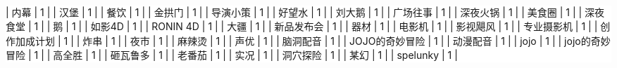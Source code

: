 | 内幕 | 1 |
| 汉堡 | 1 |
| 餐饮 | 1 |
| 金拱门 | 1 |
| 导演小策 | 1 |
| 好望水 | 1 |
| 刘大鹅 | 1 |
| 广场往事 | 1 |
| 深夜火锅 | 1 |
| 美食圈 | 1 |
| 深夜食堂 | 1 |
| 鹅 | 1 |
| 如影4D | 1 |
| RONIN 4D | 1 |
| 大疆 | 1 |
| 新品发布会 | 1 |
| 器材 | 1 |
| 电影机 | 1 |
| 影视飓风 | 1 |
| 专业摄影机 | 1 |
| 创作加成计划 | 1 |
| 炸串 | 1 |
| 夜市 | 1 |
| 麻辣烫 | 1 |
| 声优 | 1 |
| 脑洞配音 | 1 |
| JOJO的奇妙冒险 | 1 |
| 动漫配音 | 1 |
| jojo | 1 |
| jojo的奇妙冒险 | 1 |
| 高全胜 | 1 |
| 砸瓦鲁多 | 1 |
| 老番茄 | 1 |
| 实况 | 1 |
| 洞穴探险 | 1 |
| 某幻 | 1 |
| spelunky | 1 |